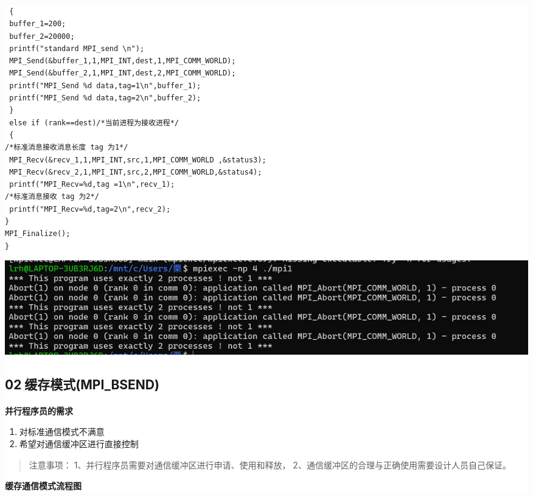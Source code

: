 ```
 {
 buffer_1=200;
 buffer_2=20000;
 printf("standard MPI_send \n");
 MPI_Send(&buffer_1,1,MPI_INT,dest,1,MPI_COMM_WORLD);
 MPI_Send(&buffer_2,1,MPI_INT,dest,2,MPI_COMM_WORLD);
 printf("MPI_Send %d data,tag=1\n",buffer_1);
 printf("MPI_Send %d data,tag=2\n",buffer_2);
 }
 else if (rank==dest)/*当前进程为接收进程*/
 {
/*标准消息接收消息长度 tag 为1*/
 MPI_Recv(&recv_1,1,MPI_INT,src,1,MPI_COMM_WORLD ,&status3);
 MPI_Recv(&recv_2,1,MPI_INT,src,2,MPI_COMM_WORLD,&status4);
 printf("MPI_Recv=%d,tag =1\n",recv_1);
/*标准消息接收 tag 为2*/
 printf("MPI_Recv=%d,tag=2\n",recv_2);
}
MPI_Finalize();
}
```
![alt text](image-8.png)
## 02 缓存模式(MPI_BSEND)
**并行程序员的需求**
1. 对标准通信模式不满意
2. 希望对通信缓冲区进行直接控制
> 注意事项：
1、并行程序员需要对通信缓冲区进行申请、使用和释放，
2、通信缓冲区的合理与正确使用需要设计人员自己保证。

**缓存通信模式流程图**